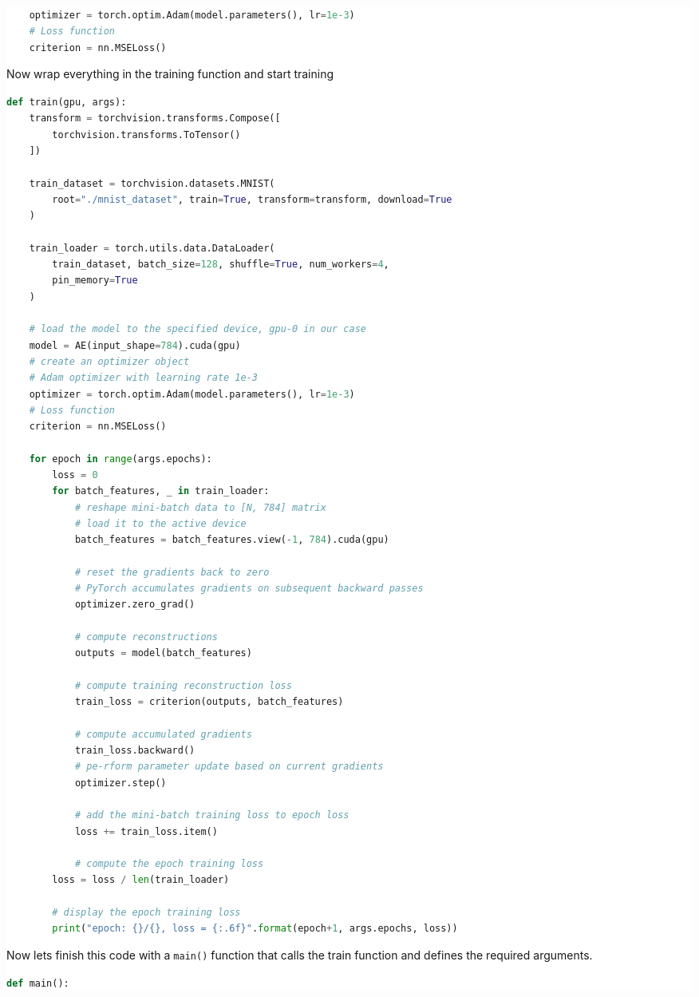 ``` python
    optimizer = torch.optim.Adam(model.parameters(), lr=1e-3)
    # Loss function
    criterion = nn.MSELoss()
```
Now wrap everything in the training function and start training

``` python
def train(gpu, args):
    transform = torchvision.transforms.Compose([
        torchvision.transforms.ToTensor()
    ])

    train_dataset = torchvision.datasets.MNIST(
        root="./mnist_dataset", train=True, transform=transform, download=True
    )

    train_loader = torch.utils.data.DataLoader(
        train_dataset, batch_size=128, shuffle=True, num_workers=4,
        pin_memory=True
    )

    # load the model to the specified device, gpu-0 in our case
    model = AE(input_shape=784).cuda(gpu)
    # create an optimizer object
    # Adam optimizer with learning rate 1e-3
    optimizer = torch.optim.Adam(model.parameters(), lr=1e-3)
    # Loss function
    criterion = nn.MSELoss()

    for epoch in range(args.epochs):
        loss = 0
        for batch_features, _ in train_loader:
            # reshape mini-batch data to [N, 784] matrix
            # load it to the active device
            batch_features = batch_features.view(-1, 784).cuda(gpu)

            # reset the gradients back to zero
            # PyTorch accumulates gradients on subsequent backward passes
            optimizer.zero_grad()

            # compute reconstructions
            outputs = model(batch_features)

            # compute training reconstruction loss
            train_loss = criterion(outputs, batch_features)

            # compute accumulated gradients
            train_loss.backward()
            # pe-rform parameter update based on current gradients
            optimizer.step()

            # add the mini-batch training loss to epoch loss
            loss += train_loss.item()

            # compute the epoch training loss
        loss = loss / len(train_loader)

        # display the epoch training loss
        print("epoch: {}/{}, loss = {:.6f}".format(epoch+1, args.epochs, loss))
```
Now lets finish this code with a `main()` function that calls the train function and defines the required arguments.
``` python
def main():
```